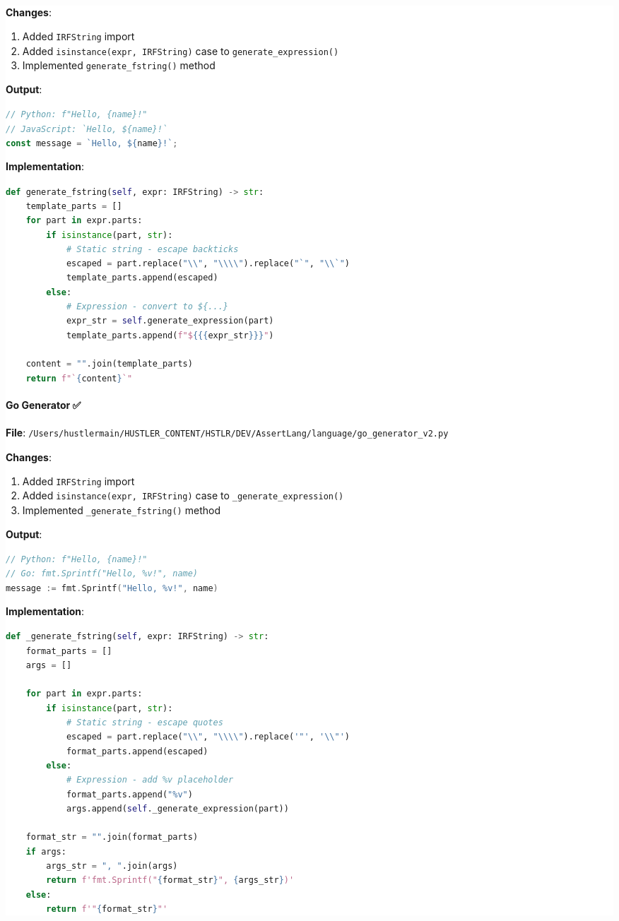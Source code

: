 **Changes**:
1. Added `IRFString` import
2. Added `isinstance(expr, IRFString)` case to `generate_expression()`
3. Implemented `generate_fstring()` method

**Output**:
```javascript
// Python: f"Hello, {name}!"
// JavaScript: `Hello, ${name}!`
const message = `Hello, ${name}!`;
```

**Implementation**:
```python
def generate_fstring(self, expr: IRFString) -> str:
    template_parts = []
    for part in expr.parts:
        if isinstance(part, str):
            # Static string - escape backticks
            escaped = part.replace("\\", "\\\\").replace("`", "\\`")
            template_parts.append(escaped)
        else:
            # Expression - convert to ${...}
            expr_str = self.generate_expression(part)
            template_parts.append(f"${{{expr_str}}}")

    content = "".join(template_parts)
    return f"`{content}`"
```

#### Go Generator ✅

**File**: `/Users/hustlermain/HUSTLER_CONTENT/HSTLR/DEV/AssertLang/language/go_generator_v2.py`

**Changes**:
1. Added `IRFString` import
2. Added `isinstance(expr, IRFString)` case to `_generate_expression()`
3. Implemented `_generate_fstring()` method

**Output**:
```go
// Python: f"Hello, {name}!"
// Go: fmt.Sprintf("Hello, %v!", name)
message := fmt.Sprintf("Hello, %v!", name)
```

**Implementation**:
```python
def _generate_fstring(self, expr: IRFString) -> str:
    format_parts = []
    args = []

    for part in expr.parts:
        if isinstance(part, str):
            # Static string - escape quotes
            escaped = part.replace("\\", "\\\\").replace('"', '\\"')
            format_parts.append(escaped)
        else:
            # Expression - add %v placeholder
            format_parts.append("%v")
            args.append(self._generate_expression(part))

    format_str = "".join(format_parts)
    if args:
        args_str = ", ".join(args)
        return f'fmt.Sprintf("{format_str}", {args_str})'
    else:
        return f'"{format_str}"'
```